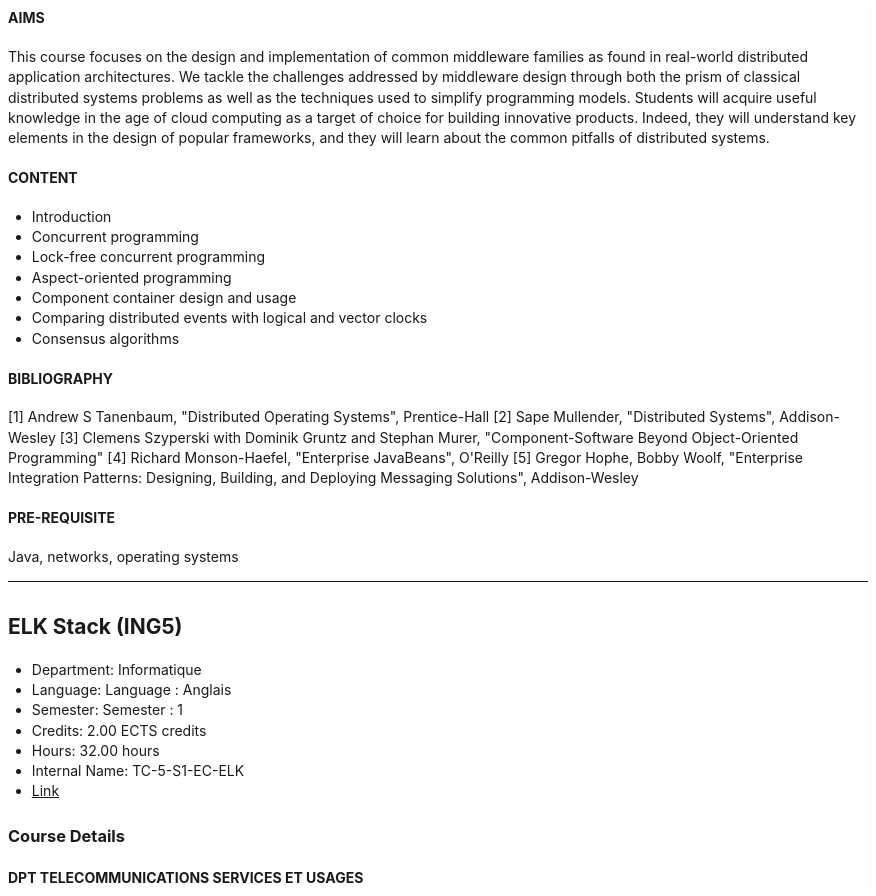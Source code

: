 #### AIMS

This course focuses on the design and implementation of common middleware
families as found in real-world distributed application architectures. We tackle
the challenges addressed by middleware design through both the prism of
classical distributed systems problems as well as the techniques used to
simplify programming models.
Students will acquire useful knowledge in the age of cloud computing as a target
of choice for building innovative products. Indeed, they will understand key
elements in the design of popular frameworks, and they will learn about the
common pitfalls of distributed systems.

#### CONTENT

* Introduction
* Concurrent programming
* Lock-free concurrent programming
* Aspect-oriented programming
* Component container design and usage
* Comparing distributed events with logical and vector clocks
* Consensus algorithms

#### BIBLIOGRAPHY

[1] Andrew S Tanenbaum, "Distributed Operating Systems", Prentice-Hall
[2] Sape Mullender, "Distributed Systems", Addison-Wesley
[3] Clemens Szyperski with Dominik Gruntz and Stephan Murer, "Component-Software Beyond
Object-Oriented Programming"
[4] Richard Monson-Haefel, "Enterprise JavaBeans", O'Reilly
[5] Gregor Hophe, Bobby Woolf, "Enterprise Integration Patterns: Designing, Building, and
Deploying Messaging Solutions", Addison-Wesley

#### PRE-REQUISITE

Java, networks, operating systems


---

## ELK Stack (ING5)

- Department: Informatique
- Language: Language : Anglais
- Semester: Semester : 1
- Credits: 2.00 ECTS credits
- Hours: 32.00 hours
- Internal Name: TC-5-S1-EC-ELK
- [Link](https://scolpeda.insa-lyon.fr/f/ects?id=52947&_lang=en)

### Course Details

#### DPT TELECOMMUNICATIONS SERVICES ET USAGES
